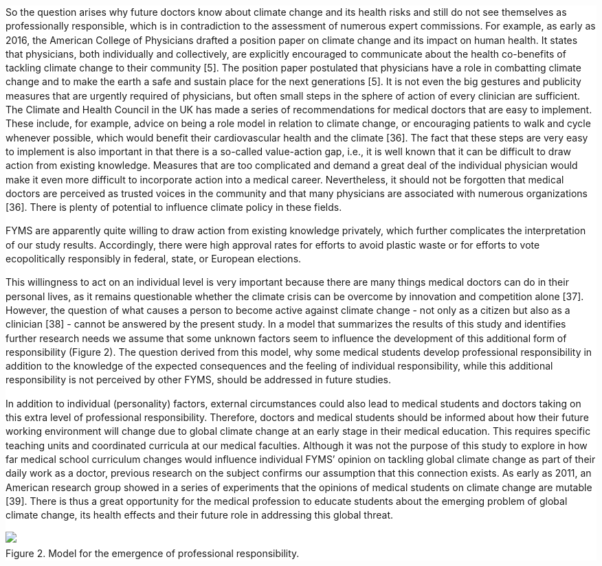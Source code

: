 So the question arises why future doctors know about climate change and its health risks and still do not see themselves as professionally responsible, which is in contradiction to the assessment of numerous expert commissions. For example, as early as 2016, the American College of Physicians drafted a position paper on climate change and its impact on human health. It states that physicians, both individually and collectively, are explicitly encouraged to communicate about the health co-benefits of tackling climate change to their community [5]. The position paper postulated that physicians have a role in combatting climate change and to make the earth a safe and sustain place for the next generations [5]. It is not even the big gestures and publicity measures that are urgently required of physicians, but often small steps in the sphere of action of every clinician are sufficient. The Climate and Health Council in the UK has made a series of recommendations for medical doctors that are easy to implement. These include, for example, advice on being a role model in relation to climate change, or encouraging patients to walk and cycle whenever possible, which would benefit their cardiovascular health and the climate [36]. The fact that these steps are very easy to implement is also important in that there is a so-called value-action gap, i.e., it is well known that it can be difficult to draw action from existing knowledge. Measures that are too complicated and demand a great deal of the individual physician would make it even more difficult to incorporate action into a medical career. Nevertheless, it should not be forgotten that medical doctors are perceived as trusted voices in the community and that many physicians are associated with numerous organizations [36]. There is plenty of potential to influence climate policy in these fields.

FYMS are apparently quite willing to draw action from existing knowledge privately, which further complicates the interpretation of our study results. Accordingly, there were high approval rates for efforts to avoid plastic waste or for efforts to vote ecopolitically responsibly in federal, state, or European elections.

This willingness to act on an individual level is very important because there are many things medical doctors can do in their personal lives, as it remains questionable whether the climate crisis can be overcome by innovation and competition alone [37]. However, the question of what causes a person to become active against climate change - not only as a citizen but also as a clinician [38] - cannot be answered by the present study. In a model that summarizes the results of this study and identifies further research needs we assume that some unknown factors seem to influence the development of this additional form of responsibility (Figure 2). The question derived from this model, why some medical students develop professional responsibility in addition to the knowledge of the expected consequences and the feeling of individual responsibility, while this additional responsibility is not perceived by other FYMS, should be addressed in future studies.

In addition to individual (personality) factors, external circumstances could also lead to medical students and doctors taking on this extra level of professional responsibility. Therefore, doctors and medical students should be informed about how their future working environment will change due to global climate change at an early stage in their medical education. This requires specific teaching units and coordinated curricula at our medical faculties. Although it was not the purpose of this study to explore in how far medical school curriculum changes would influence individual FYMS’ opinion on tackling global climate change as part of their daily work as a doctor, previous research on the subject confirms our assumption that this connection exists. As early as 2011, an American research group showed in a series of experiments that the opinions of medical students on climate change are mutable [39]. There is thus a great opportunity for the medical profession to educate students about the emerging problem of global climate change, its health effects and their future role in addressing this global threat.

![](img/cb3e727b073694cfc283e6c7ac61cff30b5db7114d868ca8729e4dc4a521cd57.jpg)  
Figure 2. Model for the emergence of professional responsibility.
